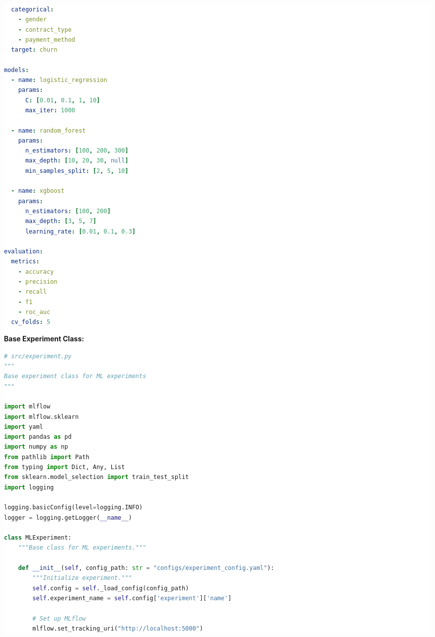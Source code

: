 ```yaml
  categorical:
    - gender
    - contract_type
    - payment_method
  target: churn

models:
  - name: logistic_regression
    params:
      C: [0.01, 0.1, 1, 10]
      max_iter: 1000
  
  - name: random_forest
    params:
      n_estimators: [100, 200, 300]
      max_depth: [10, 20, 30, null]
      min_samples_split: [2, 5, 10]
  
  - name: xgboost
    params:
      n_estimators: [100, 200]
      max_depth: [3, 5, 7]
      learning_rate: [0.01, 0.1, 0.3]

evaluation:
  metrics:
    - accuracy
    - precision
    - recall
    - f1
    - roc_auc
  cv_folds: 5
```

**Base Experiment Class:**
```python
# src/experiment.py
"""
Base experiment class for ML experiments
"""

import mlflow
import mlflow.sklearn
import yaml
import pandas as pd
import numpy as np
from pathlib import Path
from typing import Dict, Any, List
from sklearn.model_selection import train_test_split
import logging

logging.basicConfig(level=logging.INFO)
logger = logging.getLogger(__name__)

class MLExperiment:
    """Base class for ML experiments."""
    
    def __init__(self, config_path: str = "configs/experiment_config.yaml"):
        """Initialize experiment."""
        self.config = self._load_config(config_path)
        self.experiment_name = self.config['experiment']['name']
        
        # Set up MLflow
        mlflow.set_tracking_uri("http://localhost:5000")
```